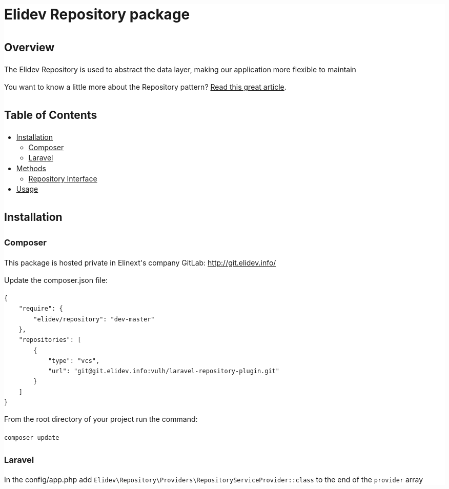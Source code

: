 # Elidev Repository package

## Overview

The Elidev Repository is used to abstract the data layer, making our application more flexible to maintain

You want to know a little more about the Repository pattern? [Read this great article](http://bit.ly/1IdmRNS).

## Table of Contents

- [Installation](#installation)
    - [Composer](#composer)
    - [Laravel](#laravel)
- [Methods](#methods)
    - [Repository Interface](#repositoryinterface)
- [Usage](#usage)


## Installation

### Composer

This package is hosted private in Elinext's company GitLab: http://git.elidev.info/

Update the composer.json file:

```
{
    "require": {
        "elidev/repository": "dev-master"
    },
    "repositories": [
        {
            "type": "vcs",
            "url": "git@git.elidev.info:vulh/laravel-repository-plugin.git"
        }
    ]
}
```

From the root directory of your project run the command:

```
composer update
```

### Laravel

In the config/app.php add `Elidev\Repository\Providers\RepositoryServiceProvider::class` to the end of the `provider` array
